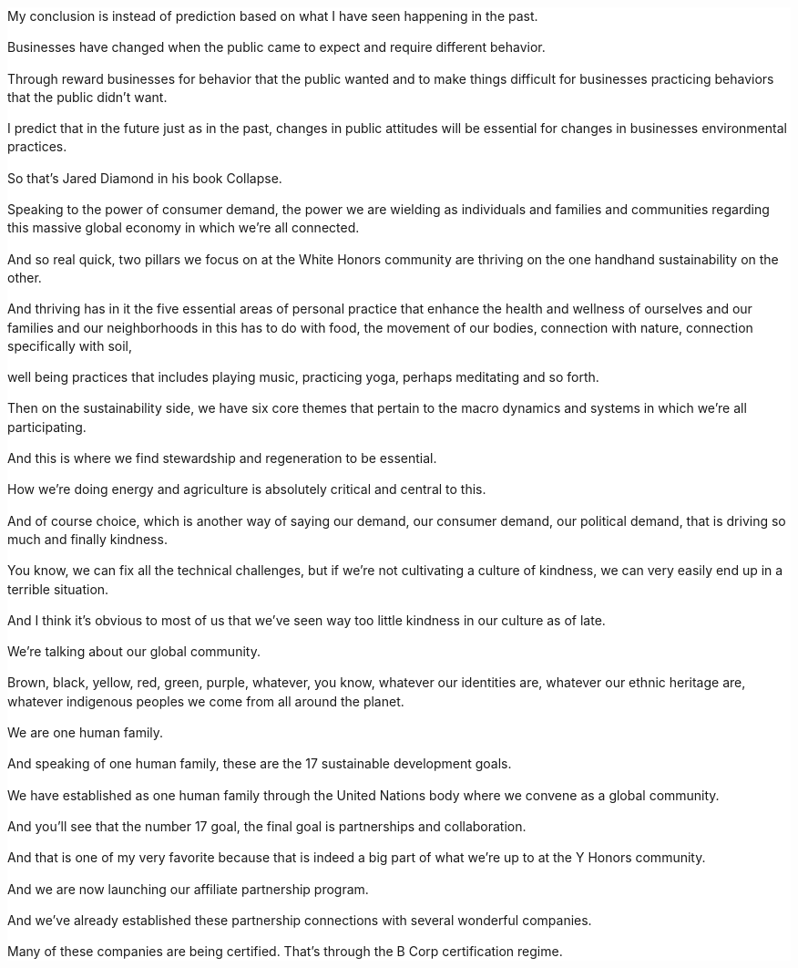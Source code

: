 My conclusion is instead of prediction based on what I have seen happening in the past.

Businesses have changed when the public came to expect and require different behavior.

Through reward businesses for behavior that the public wanted and to make things difficult for businesses practicing behaviors that the public didn’t want.

I predict that in the future just as in the past, changes in public attitudes will be essential for changes in businesses environmental practices.

So that’s Jared Diamond in his book Collapse.

Speaking to the power of consumer demand, the power we are wielding as individuals and families and communities regarding this massive global economy in which we’re all connected.

And so real quick, two pillars we focus on at the White Honors community are thriving on the one handhand sustainability on the other.

And thriving has in it the five essential areas of personal practice that enhance the health and wellness of ourselves and our families and our neighborhoods in this has to do with food, the movement of our bodies, connection with nature, connection specifically with soil,

well being practices that includes playing music, practicing yoga, perhaps meditating and so forth.

Then on the sustainability side, we have six core themes that pertain to the macro dynamics and systems in which we’re all participating.

And this is where we find stewardship and regeneration to be essential.

How we’re doing energy and agriculture is absolutely critical and central to this.

And of course choice, which is another way of saying our demand, our consumer demand, our political demand, that is driving so much and finally kindness.

You know, we can fix all the technical challenges, but if we’re not cultivating a culture of kindness, we can very easily end up in a terrible situation.

And I think it’s obvious to most of us that we’ve seen way too little kindness in our culture as of late.

We’re talking about our global community.

Brown, black, yellow, red, green, purple, whatever, you know, whatever our identities are, whatever our ethnic heritage are, whatever indigenous peoples we come from all around the planet.

We are one human family.

And speaking of one human family, these are the 17 sustainable development goals.

We have established as one human family through the United Nations body where we convene as a global community.

And you’ll see that the number 17 goal, the final goal is partnerships and collaboration.

And that is one of my very favorite because that is indeed a big part of what we’re up to at the Y Honors community.

And we are now launching our affiliate partnership program.

And we’ve already established these partnership connections with several wonderful companies.

Many of these companies are being certified. That’s through the B Corp certification regime.
